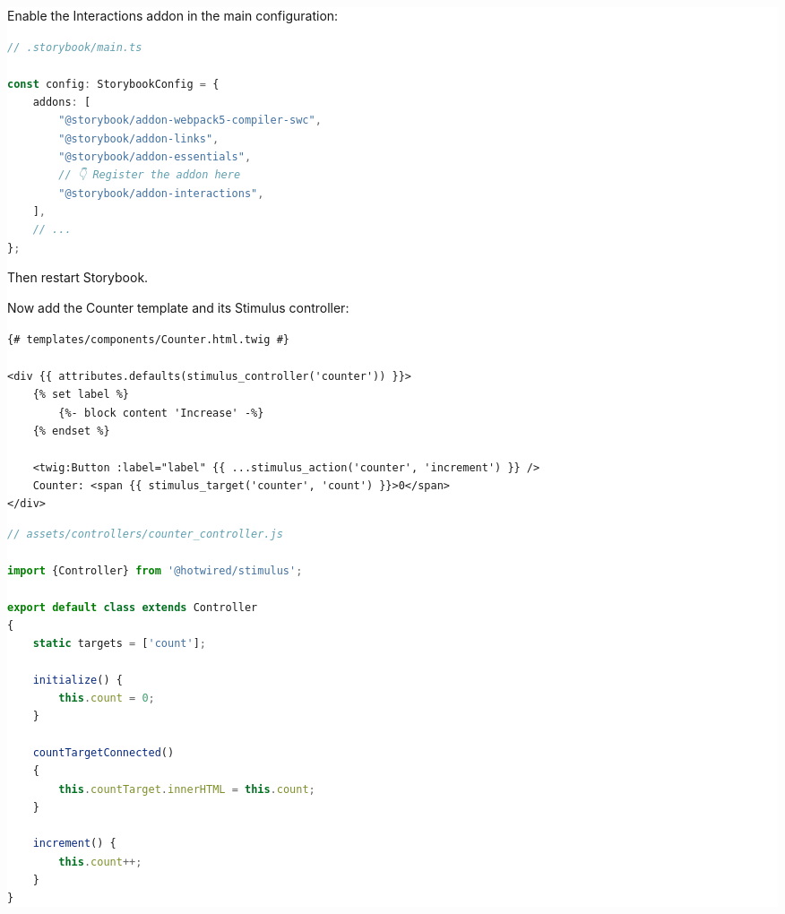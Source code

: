 Enable the Interactions addon in the main configuration:
```ts
// .storybook/main.ts

const config: StorybookConfig = {
    addons: [
        "@storybook/addon-webpack5-compiler-swc",
        "@storybook/addon-links",
        "@storybook/addon-essentials",
        // 👇 Register the addon here
        "@storybook/addon-interactions",
    ],
    // ...
};
```

Then restart Storybook.

Now add the Counter template and its Stimulus controller: 

```twig
{# templates/components/Counter.html.twig #}

<div {{ attributes.defaults(stimulus_controller('counter')) }}>
    {% set label %}
        {%- block content 'Increase' -%}
    {% endset %}

    <twig:Button :label="label" {{ ...stimulus_action('counter', 'increment') }} />
    Counter: <span {{ stimulus_target('counter', 'count') }}>0</span>
</div>
```

```js
// assets/controllers/counter_controller.js

import {Controller} from '@hotwired/stimulus';

export default class extends Controller
{
    static targets = ['count'];

    initialize() {
        this.count = 0;
    }

    countTargetConnected()
    {
        this.countTarget.innerHTML = this.count;
    }

    increment() {
        this.count++;
    }
}
```
